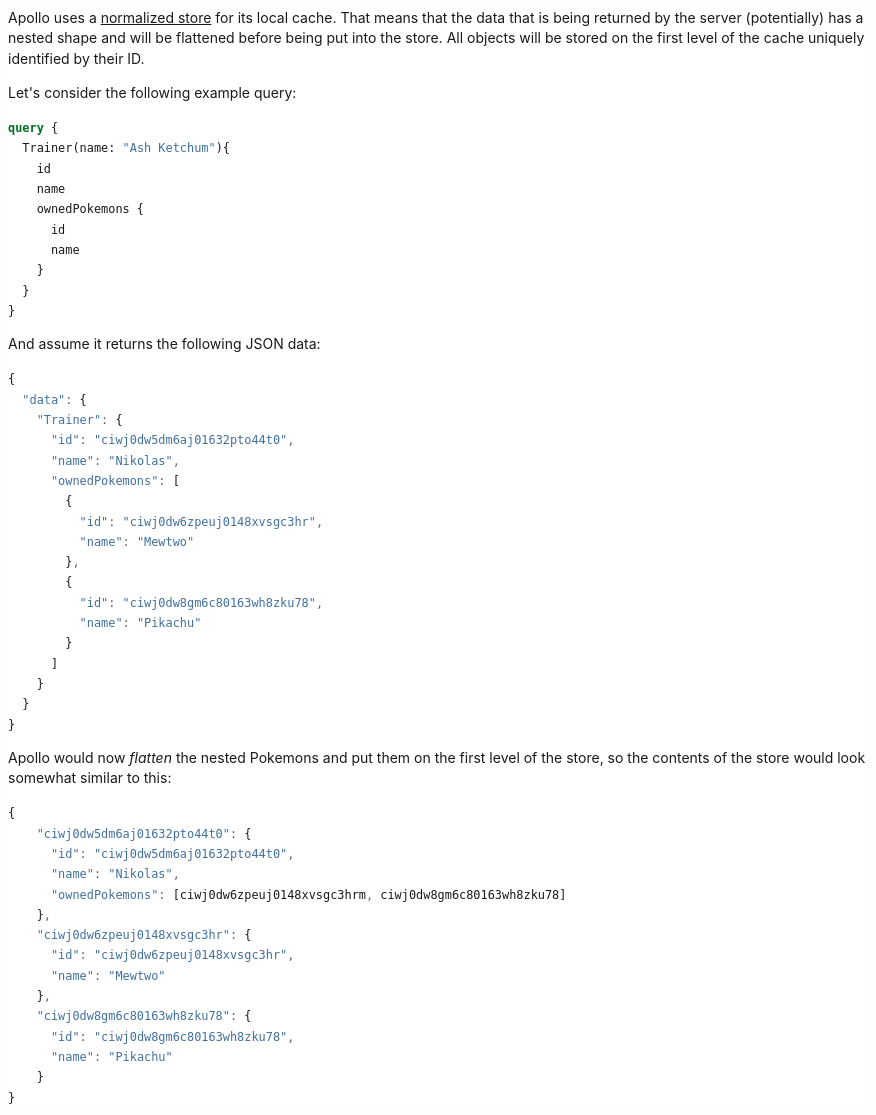 Apollo uses a [normalized store](https://dev-blog.apollodata.com/building-a-graphql-store-from-first-principles-413e19ea65b4) for its local cache. That means that the data that is being returned by the server (potentially) has a nested shape and will be flattened before being put into the store. All objects will be stored on the first level of the cache uniquely identified by their ID.

Let's consider the following example query:

```graphql
query {
  Trainer(name: "Ash Ketchum"){
    id
    name
    ownedPokemons {
      id
      name
    }
  }
}
```  

And assume it returns the following JSON data:

```js
{
  "data": {
    "Trainer": {
      "id": "ciwj0dw5dm6aj01632pto44t0",
      "name": "Nikolas",
      "ownedPokemons": [
        {
          "id": "ciwj0dw6zpeuj0148xvsgc3hr",
          "name": "Mewtwo"
        },
        {
          "id": "ciwj0dw8gm6c80163wh8zku78",
          "name": "Pikachu"
        }
      ]
    }
  }
}
```

Apollo would now _flatten_ the nested Pokemons and put them on the first level of the store, so the contents of the store would look somewhat similar to this:

```js
{
    "ciwj0dw5dm6aj01632pto44t0": {
      "id": "ciwj0dw5dm6aj01632pto44t0",
      "name": "Nikolas",
      "ownedPokemons": [ciwj0dw6zpeuj0148xvsgc3hrm, ciwj0dw8gm6c80163wh8zku78]
    },
    "ciwj0dw6zpeuj0148xvsgc3hr": {
      "id": "ciwj0dw6zpeuj0148xvsgc3hr",
      "name": "Mewtwo"
    },
    "ciwj0dw8gm6c80163wh8zku78": {
      "id": "ciwj0dw8gm6c80163wh8zku78",
      "name": "Pikachu"
    }
}
```
